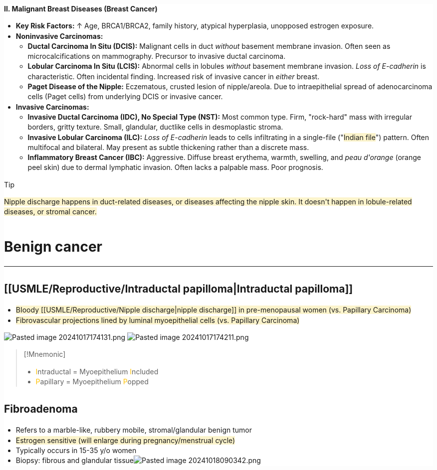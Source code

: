 
**II. Malignant Breast Diseases (Breast Cancer)**

- **Key Risk Factors:** ↑ Age, BRCA1/BRCA2, family history, atypical hyperplasia, unopposed estrogen exposure.
- **Noninvasive Carcinomas:**
    - **Ductal Carcinoma In Situ (DCIS):** Malignant cells in duct _without_ basement membrane invasion. Often seen as microcalcifications on mammography. Precursor to invasive ductal carcinoma.
    - **Lobular Carcinoma In Situ (LCIS):** Abnormal cells in lobules _without_ basement membrane invasion. _Loss of E-cadherin_ is characteristic. Often incidental finding. Increased risk of invasive cancer in _either_ breast.
    - **Paget Disease of the Nipple:** Eczematous, crusted lesion of nipple/areola. Due to intraepithelial spread of adenocarcinoma cells (Paget cells) from underlying DCIS or invasive cancer.
- **Invasive Carcinomas:**
    - **Invasive Ductal Carcinoma (IDC), No Special Type (NST):** Most common type. Firm, "rock-hard" mass with irregular borders, gritty texture. Small, glandular, ductlike cells in desmoplastic stroma.
    - **Invasive Lobular Carcinoma (ILC):** _Loss of E-cadherin_ leads to cells infiltrating in a single-file ("<span style="background:rgba(240, 200, 0, 0.2)">Indian file</span>") pattern. Often multifocal and bilateral. May present as subtle thickening rather than a discrete mass.
    - **Inflammatory Breast Cancer (IBC):** Aggressive. Diffuse breast erythema, warmth, swelling, and _peau d'orange_ (orange peel skin) due to dermal lymphatic invasion. Often lacks a palpable mass. Poor prognosis.

>[!tip] 
><span style="background:rgba(240, 200, 0, 0.2)">Nipple discharge happens in duct-related diseases, or diseases affecting the nipple skin. </span>
><span style="background:rgba(240, 200, 0, 0.2)">It doesn't happen in lobule-related diseases, or stromal cancer.</span>

# Benign cancer
---
## [[USMLE/Reproductive/Intraductal papilloma\|Intraductal papilloma]]
- <span style="background:rgba(240, 200, 0, 0.2)">BIoody [[USMLE/Reproductive/Nipple discharge\|nipple discharge]] in pre-menopausal women (vs. Papillary Carcinoma)</span>
- <span style="background:rgba(240, 200, 0, 0.2)">FibrovascuIar projections lined by luminal myoepithelial cells (vs. Papillary Carcinoma)</span>

![Pasted image 20241017174131.png](/img/user/appendix/Pasted%20image%2020241017174131.png)
![Pasted image 20241017174211.png](/img/user/appendix/Pasted%20image%2020241017174211.png)

>[!Mnemonic] 
>- <font color="#ffc000">I</font>ntraductal = Myoepithelium <font color="#ffc000">I</font>ncluded
>- <font color="#ffc000">P</font>apillary = Myoepithelium <font color="#ffc000">P</font>opped

## Fibroadenoma
- Refers to a marble-like, rubbery mobile, stromal/glandular benign tumor
- <span style="background:rgba(240, 200, 0, 0.2)">Estrogen sensitive (will enlarge during pregnancy/menstrual cycle)</span>
- Typically occurs in 15-35 y/o women
- Biopsy: fibrous and glandular tissue![Pasted image 20241018090342.png](/img/user/appendix/Pasted%20image%2020241018090342.png)
